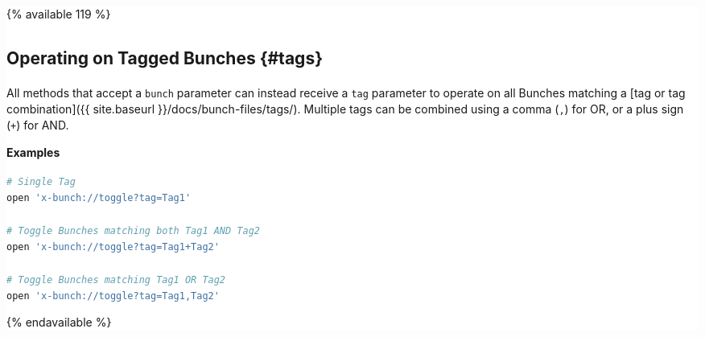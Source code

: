 {% available 119 %}

## Operating on Tagged Bunches {#tags}

All methods that accept a `bunch` parameter can instead receive a `tag` parameter to operate on all Bunches matching a [tag or tag combination]({{ site.baseurl }}/docs/bunch-files/tags/). Multiple tags can be combined using a comma (`,`) for OR, or a plus sign (`+`) for AND.

**Examples**

```bash
# Single Tag
open 'x-bunch://toggle?tag=Tag1'

# Toggle Bunches matching both Tag1 AND Tag2
open 'x-bunch://toggle?tag=Tag1+Tag2'

# Toggle Bunches matching Tag1 OR Tag2
open 'x-bunch://toggle?tag=Tag1,Tag2'
```

{% endavailable %}
